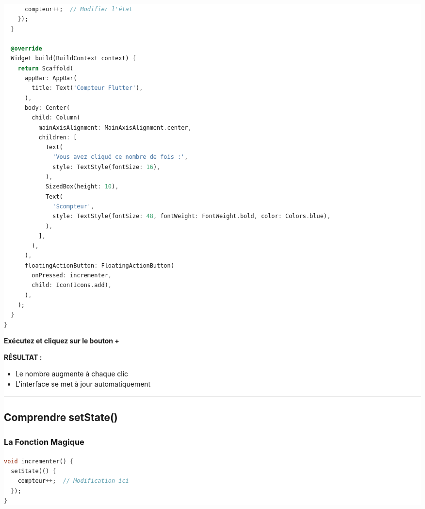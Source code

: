 ```dart
      compteur++;  // Modifier l'état
    });
  }
  
  @override
  Widget build(BuildContext context) {
    return Scaffold(
      appBar: AppBar(
        title: Text('Compteur Flutter'),
      ),
      body: Center(
        child: Column(
          mainAxisAlignment: MainAxisAlignment.center,
          children: [
            Text(
              'Vous avez cliqué ce nombre de fois :',
              style: TextStyle(fontSize: 16),
            ),
            SizedBox(height: 10),
            Text(
              '$compteur',
              style: TextStyle(fontSize: 48, fontWeight: FontWeight.bold, color: Colors.blue),
            ),
          ],
        ),
      ),
      floatingActionButton: FloatingActionButton(
        onPressed: incrementer,
        child: Icon(Icons.add),
      ),
    );
  }
}
```

**Exécutez et cliquez sur le bouton +**

**RÉSULTAT :**
- Le nombre augmente à chaque clic
- L'interface se met à jour automatiquement

---

## Comprendre setState()

### La Fonction Magique

```dart
void incrementer() {
  setState(() {
    compteur++;  // Modification ici
  });
}
```
